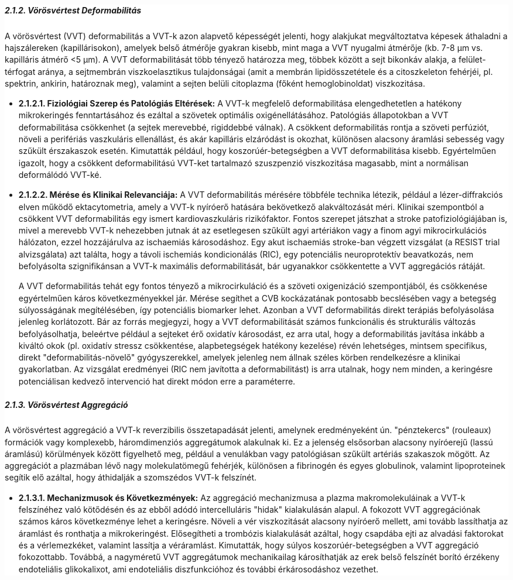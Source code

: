 
##### 2.1.2. Vörösvértest Deformabilitás

A vörösvértest (VVT) deformabilitás a VVT-k azon alapvető képességét jelenti, hogy alakjukat megváltoztatva képesek áthaladni a hajszálereken (kapillárisokon), amelyek belső átmérője gyakran kisebb, mint maga a VVT nyugalmi átmérője (kb. 7-8 µm vs. kapilláris átmérő <5 µm). A VVT deformabilitását több tényező határozza meg, többek között a sejt bikonkáv alakja, a felület-térfogat aránya, a sejtmembrán viszkoelasztikus tulajdonságai (amit a membrán lipidösszetétele és a citoszkeleton fehérjéi, pl. spektrin, ankirin, határoznak meg), valamint a sejten belüli citoplazma (főként hemoglobinoldat) viszkozitása.  

- **2.1.2.1. Fiziológiai Szerep és Patológiás Eltérések:** A VVT-k megfelelő deformabilitása elengedhetetlen a hatékony mikrokeringés fenntartásához és ezáltal a szövetek optimális oxigénellátásához. Patológiás állapotokban a VVT deformabilitása csökkenhet (a sejtek merevebbé, rigiddebbé válnak). A csökkent deformabilitás rontja a szöveti perfúziót, növeli a perifériás vaszkuláris ellenállást, és akár kapilláris elzáródást is okozhat, különösen alacsony áramlási sebesség vagy szűkült érszakaszok esetén. Kimutatták például, hogy koszorúér-betegségben a VVT deformabilitása kisebb. Egyértelműen igazolt, hogy a csökkent deformabilitású VVT-ket tartalmazó szuszpenzió viszkozitása magasabb, mint a normálisan deformálódó VVT-ké.  
    
- **2.1.2.2. Mérése és Klinikai Relevanciája:** A VVT deformabilitás mérésére többféle technika létezik, például a lézer-diffrakciós elven működő ektacytometria, amely a VVT-k nyíróerő hatására bekövetkező alakváltozását méri. Klinikai szempontból a csökkent VVT deformabilitás egy ismert kardiovaszkuláris rizikófaktor. Fontos szerepet játszhat a stroke patofiziológiájában is, mivel a merevebb VVT-k nehezebben jutnak át az esetlegesen szűkült agyi artériákon vagy a finom agyi mikrocirkulációs hálózaton, ezzel hozzájárulva az ischaemiás károsodáshoz. Egy akut ischaemiás stroke-ban végzett vizsgálat (a RESIST trial alvizsgálata) azt találta, hogy a távoli ischemiás kondicionálás (RIC), egy potenciális neuroprotektív beavatkozás, nem befolyásolta szignifikánsan a VVT-k maximális deformabilitását, bár ugyanakkor csökkentette a VVT aggregációs rátáját.  
    
    A VVT deformabilitás tehát egy fontos tényező a mikrocirkuláció és a szöveti oxigenizáció szempontjából, és csökkenése egyértelműen káros következményekkel jár. Mérése segíthet a CVB kockázatának pontosabb becslésében vagy a betegség súlyosságának megítélésében, így potenciális biomarker lehet. Azonban a VVT deformabilitás direkt terápiás befolyásolása jelenleg korlátozott. Bár az forrás megjegyzi, hogy a VVT deformabilitását számos funkcionális és strukturális változás befolyásolhatja, beleértve például a sejteket érő oxidatív károsodást, ez arra utal, hogy a deformabilitás javítása inkább a kiváltó okok (pl. oxidatív stressz csökkentése, alapbetegségek hatékony kezelése) révén lehetséges, mintsem specifikus, direkt "deformabilitás-növelő" gyógyszerekkel, amelyek jelenleg nem állnak széles körben rendelkezésre a klinikai gyakorlatban. Az vizsgálat eredményei (RIC nem javította a deformabilitást) is arra utalnak, hogy nem minden, a keringésre potenciálisan kedvező intervenció hat direkt módon erre a paraméterre.  
    

##### 2.1.3. Vörösvértest Aggregáció

A vörösvértest aggregáció a VVT-k reverzibilis összetapadását jelenti, amelynek eredményeként ún. "pénztekercs" (rouleaux) formációk vagy komplexebb, háromdimenziós aggregátumok alakulnak ki. Ez a jelenség elsősorban alacsony nyíróerejű (lassú áramlású) körülmények között figyelhető meg, például a venulákban vagy patológiásan szűkült artériás szakaszok mögött. Az aggregációt a plazmában lévő nagy molekulatömegű fehérjék, különösen a fibrinogén és egyes globulinok, valamint lipoproteinek segítik elő azáltal, hogy áthidalják a szomszédos VVT-k felszínét.  

- **2.1.3.1. Mechanizmusok és Következmények:** Az aggregáció mechanizmusa a plazma makromolekuláinak a VVT-k felszínéhez való kötődésén és az ebből adódó intercelluláris "hidak" kialakulásán alapul. A fokozott VVT aggregációnak számos káros következménye lehet a keringésre. Növeli a vér viszkozitását alacsony nyíróerő mellett, ami tovább lassíthatja az áramlást és ronthatja a mikrokeringést. Elősegítheti a trombózis kialakulását azáltal, hogy csapdába ejti az alvadási faktorokat és a vérlemezkéket, valamint lassítja a véráramlást. Kimutatták, hogy súlyos koszorúér-betegségben a VVT aggregáció fokozottabb. Továbbá, a nagyméretű VVT aggregátumok mechanikailag károsíthatják az erek belső felszínét borító érzékeny endoteliális glikokalixot, ami endoteliális diszfunkcióhoz és további érkárosodáshoz vezethet.  
    